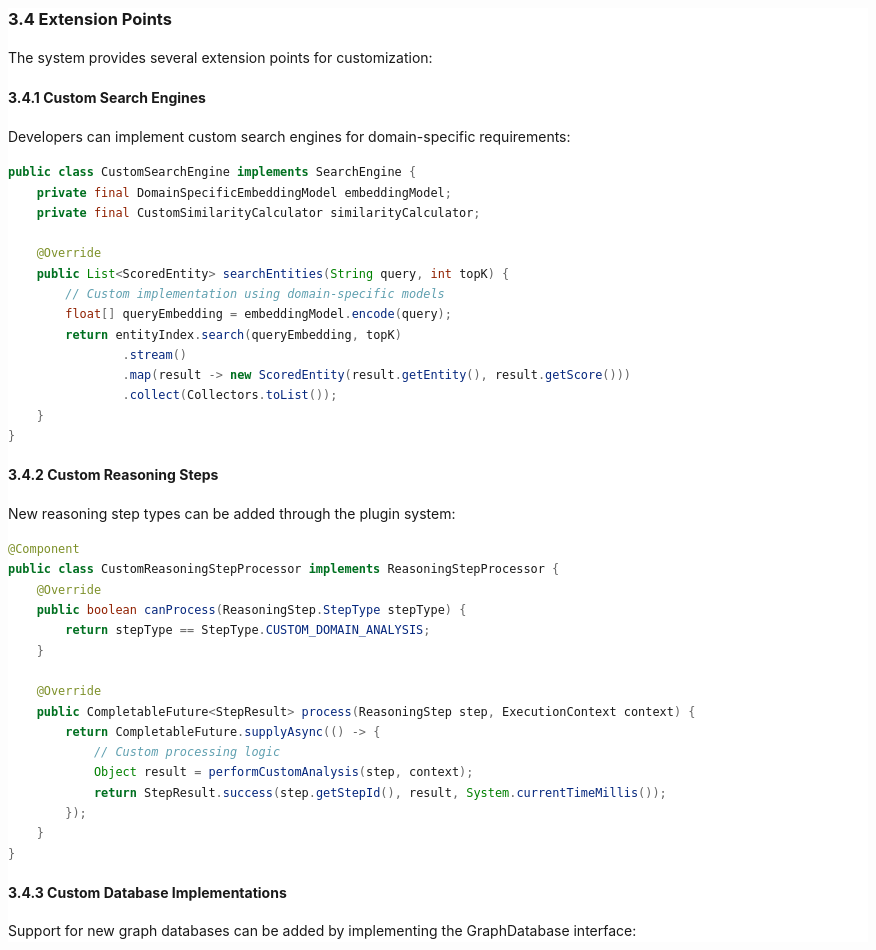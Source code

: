 ```java
```

### 3.4 Extension Points

The system provides several extension points for customization:

#### 3.4.1 Custom Search Engines

Developers can implement custom search engines for domain-specific requirements:

```java
public class CustomSearchEngine implements SearchEngine {
    private final DomainSpecificEmbeddingModel embeddingModel;
    private final CustomSimilarityCalculator similarityCalculator;
    
    @Override
    public List<ScoredEntity> searchEntities(String query, int topK) {
        // Custom implementation using domain-specific models
        float[] queryEmbedding = embeddingModel.encode(query);
        return entityIndex.search(queryEmbedding, topK)
                .stream()
                .map(result -> new ScoredEntity(result.getEntity(), result.getScore()))
                .collect(Collectors.toList());
    }
}
```

#### 3.4.2 Custom Reasoning Steps

New reasoning step types can be added through the plugin system:

```java
@Component
public class CustomReasoningStepProcessor implements ReasoningStepProcessor {
    @Override
    public boolean canProcess(ReasoningStep.StepType stepType) {
        return stepType == StepType.CUSTOM_DOMAIN_ANALYSIS;
    }
    
    @Override
    public CompletableFuture<StepResult> process(ReasoningStep step, ExecutionContext context) {
        return CompletableFuture.supplyAsync(() -> {
            // Custom processing logic
            Object result = performCustomAnalysis(step, context);
            return StepResult.success(step.getStepId(), result, System.currentTimeMillis());
        });
    }
}
```

#### 3.4.3 Custom Database Implementations

Support for new graph databases can be added by implementing the GraphDatabase interface:
